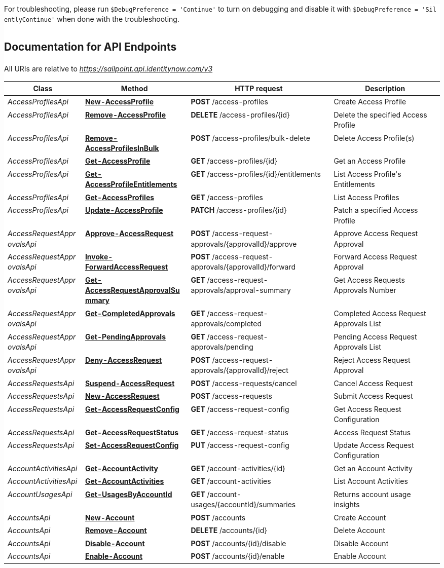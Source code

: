 For troubleshooting, please run `$DebugPreference = 'Continue'` to turn on debugging and disable it with `$DebugPreference = 'SilentlyContinue'` when done with the troubleshooting.

## Documentation for API Endpoints

All URIs are relative to *https://sailpoint.api.identitynow.com/v3*

Class | Method | HTTP request | Description
------------ | ------------- | ------------- | -------------
*AccessProfilesApi* | [**New-AccessProfile**](docs/AccessProfilesApi.md#New-AccessProfile) | **POST** /access-profiles | Create Access Profile
*AccessProfilesApi* | [**Remove-AccessProfile**](docs/AccessProfilesApi.md#Remove-AccessProfile) | **DELETE** /access-profiles/{id} | Delete the specified Access Profile
*AccessProfilesApi* | [**Remove-AccessProfilesInBulk**](docs/AccessProfilesApi.md#Remove-AccessProfilesInBulk) | **POST** /access-profiles/bulk-delete | Delete Access Profile(s)
*AccessProfilesApi* | [**Get-AccessProfile**](docs/AccessProfilesApi.md#Get-AccessProfile) | **GET** /access-profiles/{id} | Get an Access Profile
*AccessProfilesApi* | [**Get-AccessProfileEntitlements**](docs/AccessProfilesApi.md#Get-AccessProfileEntitlements) | **GET** /access-profiles/{id}/entitlements | List Access Profile's Entitlements
*AccessProfilesApi* | [**Get-AccessProfiles**](docs/AccessProfilesApi.md#Get-AccessProfiles) | **GET** /access-profiles | List Access Profiles
*AccessProfilesApi* | [**Update-AccessProfile**](docs/AccessProfilesApi.md#Update-AccessProfile) | **PATCH** /access-profiles/{id} | Patch a specified Access Profile
*AccessRequestApprovalsApi* | [**Approve-AccessRequest**](docs/AccessRequestApprovalsApi.md#Approve-AccessRequest) | **POST** /access-request-approvals/{approvalId}/approve | Approve Access Request Approval
*AccessRequestApprovalsApi* | [**Invoke-ForwardAccessRequest**](docs/AccessRequestApprovalsApi.md#Invoke-ForwardAccessRequest) | **POST** /access-request-approvals/{approvalId}/forward | Forward Access Request Approval
*AccessRequestApprovalsApi* | [**Get-AccessRequestApprovalSummary**](docs/AccessRequestApprovalsApi.md#Get-AccessRequestApprovalSummary) | **GET** /access-request-approvals/approval-summary | Get Access Requests Approvals Number
*AccessRequestApprovalsApi* | [**Get-CompletedApprovals**](docs/AccessRequestApprovalsApi.md#Get-CompletedApprovals) | **GET** /access-request-approvals/completed | Completed Access Request Approvals List
*AccessRequestApprovalsApi* | [**Get-PendingApprovals**](docs/AccessRequestApprovalsApi.md#Get-PendingApprovals) | **GET** /access-request-approvals/pending | Pending Access Request Approvals List
*AccessRequestApprovalsApi* | [**Deny-AccessRequest**](docs/AccessRequestApprovalsApi.md#Deny-AccessRequest) | **POST** /access-request-approvals/{approvalId}/reject | Reject Access Request Approval
*AccessRequestsApi* | [**Suspend-AccessRequest**](docs/AccessRequestsApi.md#Suspend-AccessRequest) | **POST** /access-requests/cancel | Cancel Access Request
*AccessRequestsApi* | [**New-AccessRequest**](docs/AccessRequestsApi.md#New-AccessRequest) | **POST** /access-requests | Submit Access Request
*AccessRequestsApi* | [**Get-AccessRequestConfig**](docs/AccessRequestsApi.md#Get-AccessRequestConfig) | **GET** /access-request-config | Get Access Request Configuration
*AccessRequestsApi* | [**Get-AccessRequestStatus**](docs/AccessRequestsApi.md#Get-AccessRequestStatus) | **GET** /access-request-status | Access Request Status
*AccessRequestsApi* | [**Set-AccessRequestConfig**](docs/AccessRequestsApi.md#Set-AccessRequestConfig) | **PUT** /access-request-config | Update Access Request Configuration
*AccountActivitiesApi* | [**Get-AccountActivity**](docs/AccountActivitiesApi.md#Get-AccountActivity) | **GET** /account-activities/{id} | Get an Account Activity
*AccountActivitiesApi* | [**Get-AccountActivities**](docs/AccountActivitiesApi.md#Get-AccountActivities) | **GET** /account-activities | List Account Activities
*AccountUsagesApi* | [**Get-UsagesByAccountId**](docs/AccountUsagesApi.md#Get-UsagesByAccountId) | **GET** /account-usages/{accountId}/summaries | Returns account usage insights
*AccountsApi* | [**New-Account**](docs/AccountsApi.md#New-Account) | **POST** /accounts | Create Account
*AccountsApi* | [**Remove-Account**](docs/AccountsApi.md#Remove-Account) | **DELETE** /accounts/{id} | Delete Account
*AccountsApi* | [**Disable-Account**](docs/AccountsApi.md#Disable-Account) | **POST** /accounts/{id}/disable | Disable Account
*AccountsApi* | [**Enable-Account**](docs/AccountsApi.md#Enable-Account) | **POST** /accounts/{id}/enable | Enable Account